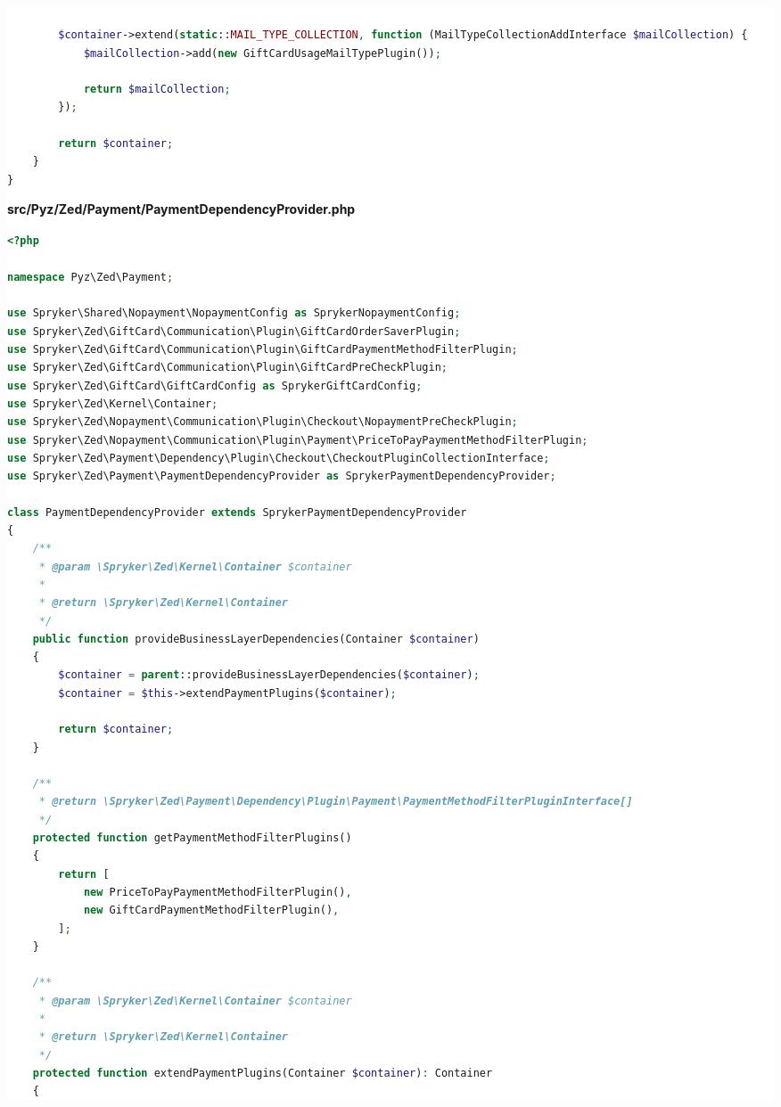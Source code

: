 ```php
 
        $container->extend(static::MAIL_TYPE_COLLECTION, function (MailTypeCollectionAddInterface $mailCollection) {
            $mailCollection->add(new GiftCardUsageMailTypePlugin());
 
            return $mailCollection;
        });
 
        return $container;
    }
}
```

**src/Pyz/Zed/Payment/PaymentDependencyProvider.php**

```php
<?php
 
namespace Pyz\Zed\Payment;
 
use Spryker\Shared\Nopayment\NopaymentConfig as SprykerNopaymentConfig;
use Spryker\Zed\GiftCard\Communication\Plugin\GiftCardOrderSaverPlugin;
use Spryker\Zed\GiftCard\Communication\Plugin\GiftCardPaymentMethodFilterPlugin;
use Spryker\Zed\GiftCard\Communication\Plugin\GiftCardPreCheckPlugin;
use Spryker\Zed\GiftCard\GiftCardConfig as SprykerGiftCardConfig;
use Spryker\Zed\Kernel\Container;
use Spryker\Zed\Nopayment\Communication\Plugin\Checkout\NopaymentPreCheckPlugin;
use Spryker\Zed\Nopayment\Communication\Plugin\Payment\PriceToPayPaymentMethodFilterPlugin;
use Spryker\Zed\Payment\Dependency\Plugin\Checkout\CheckoutPluginCollectionInterface;
use Spryker\Zed\Payment\PaymentDependencyProvider as SprykerPaymentDependencyProvider;
 
class PaymentDependencyProvider extends SprykerPaymentDependencyProvider
{
    /**
     * @param \Spryker\Zed\Kernel\Container $container
     *
     * @return \Spryker\Zed\Kernel\Container
     */
    public function provideBusinessLayerDependencies(Container $container)
    {
        $container = parent::provideBusinessLayerDependencies($container);
        $container = $this->extendPaymentPlugins($container);
 
        return $container;
    }
 
    /**
     * @return \Spryker\Zed\Payment\Dependency\Plugin\Payment\PaymentMethodFilterPluginInterface[]
     */
    protected function getPaymentMethodFilterPlugins()
    {
        return [
            new PriceToPayPaymentMethodFilterPlugin(),
            new GiftCardPaymentMethodFilterPlugin(),
        ];
    }
 
    /**
     * @param \Spryker\Zed\Kernel\Container $container
     *
     * @return \Spryker\Zed\Kernel\Container
     */
    protected function extendPaymentPlugins(Container $container): Container
    {
```